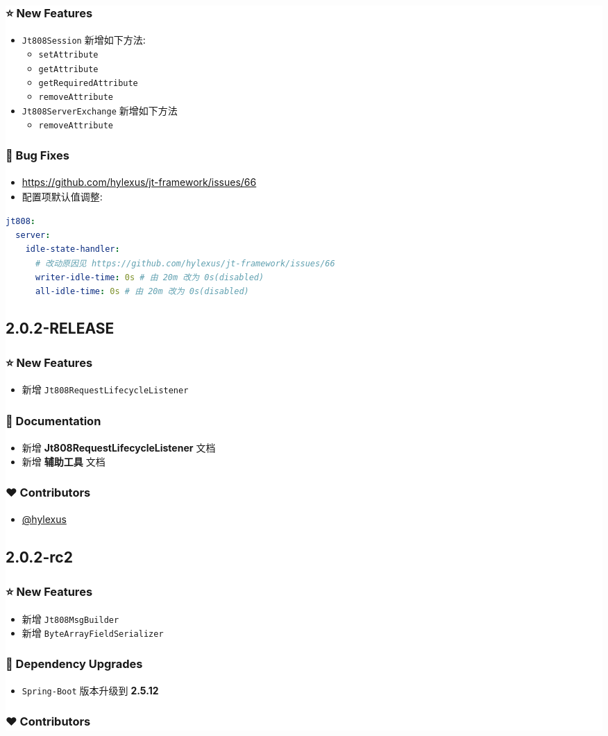 ### ⭐ New Features

- `Jt808Session` 新增如下方法:
    - `setAttribute`
    - `getAttribute`
    - `getRequiredAttribute`
    - `removeAttribute`
- `Jt808ServerExchange` 新增如下方法
    - `removeAttribute`

### 🐞 Bug Fixes

- https://github.com/hylexus/jt-framework/issues/66
- 配置项默认值调整:

```yaml
jt808:
  server:
    idle-state-handler:
      # 改动原因见 https://github.com/hylexus/jt-framework/issues/66
      writer-idle-time: 0s # 由 20m 改为 0s(disabled)
      all-idle-time: 0s # 由 20m 改为 0s(disabled)
```

## 2.0.2-RELEASE

### ⭐ New Features

- 新增 `Jt808RequestLifecycleListener`

### 📔 Documentation

- 新增 **Jt808RequestLifecycleListener** 文档
- 新增 **辅助工具** 文档

### ❤️ Contributors

- [@hylexus](https://github.com/hylexus)

## 2.0.2-rc2

### ⭐ New Features

- 新增 `Jt808MsgBuilder`
- 新增 `ByteArrayFieldSerializer`

### 🔨 Dependency Upgrades

- `Spring-Boot` 版本升级到 **2.5.12**

### ❤️ Contributors
